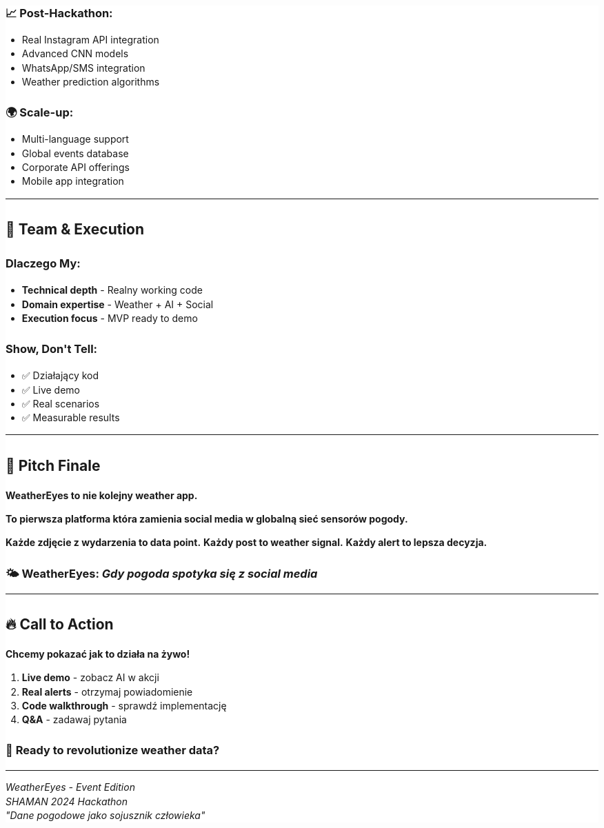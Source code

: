 ### 📈 Post-Hackathon:
- Real Instagram API integration
- Advanced CNN models
- WhatsApp/SMS integration
- Weather prediction algorithms

### 🌍 Scale-up:
- Multi-language support
- Global events database
- Corporate API offerings
- Mobile app integration

---

## 💪 Team & Execution

### Dlaczego My:
- **Technical depth** - Realny working code
- **Domain expertise** - Weather + AI + Social
- **Execution focus** - MVP ready to demo

### Show, Don't Tell:
- ✅ Działający kod
- ✅ Live demo
- ✅ Real scenarios
- ✅ Measurable results

---

## 🎤 Pitch Finale

**WeatherEyes to nie kolejny weather app.**

**To pierwsza platforma która zamienia social media w globalną sieć sensorów pogody.**

**Każde zdjęcie z wydarzenia to data point.**
**Każdy post to weather signal.**
**Każdy alert to lepsza decyzja.**

### 🌤️ WeatherEyes: *Gdy pogoda spotyka się z social media*

---

## 🔥 Call to Action

**Chcemy pokazać jak to działa na żywo!**

1. **Live demo** - zobacz AI w akcji
2. **Real alerts** - otrzymaj powiadomienie  
3. **Code walkthrough** - sprawdź implementację
4. **Q&A** - zadawaj pytania

### 🚀 **Ready to revolutionize weather data?**

---

*WeatherEyes - Event Edition*  
*SHAMAN 2024 Hackathon*  
*"Dane pogodowe jako sojusznik człowieka"* 